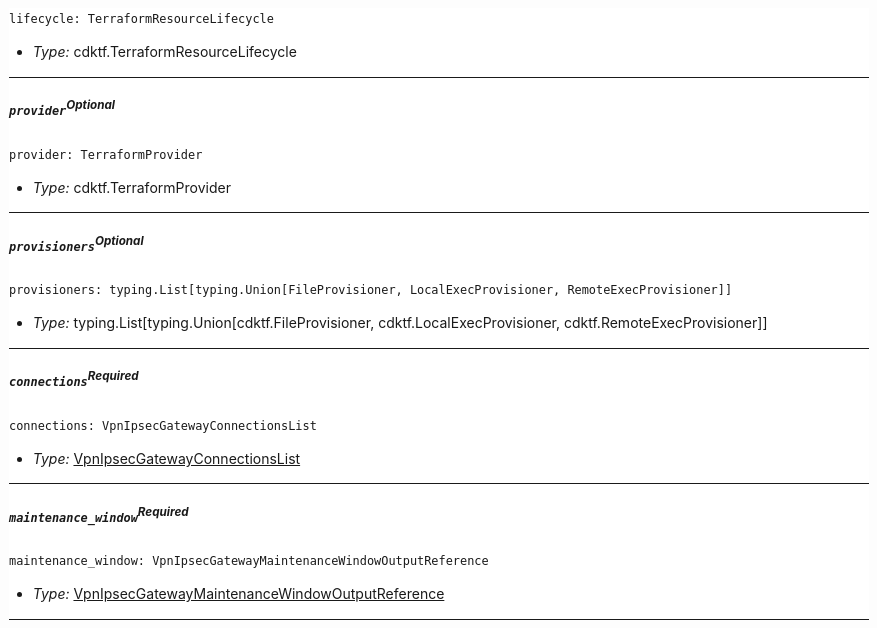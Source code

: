 ```python
lifecycle: TerraformResourceLifecycle
```

- *Type:* cdktf.TerraformResourceLifecycle

---

##### `provider`<sup>Optional</sup> <a name="provider" id="@cdktf/provider-ionoscloud.vpnIpsecGateway.VpnIpsecGateway.property.provider"></a>

```python
provider: TerraformProvider
```

- *Type:* cdktf.TerraformProvider

---

##### `provisioners`<sup>Optional</sup> <a name="provisioners" id="@cdktf/provider-ionoscloud.vpnIpsecGateway.VpnIpsecGateway.property.provisioners"></a>

```python
provisioners: typing.List[typing.Union[FileProvisioner, LocalExecProvisioner, RemoteExecProvisioner]]
```

- *Type:* typing.List[typing.Union[cdktf.FileProvisioner, cdktf.LocalExecProvisioner, cdktf.RemoteExecProvisioner]]

---

##### `connections`<sup>Required</sup> <a name="connections" id="@cdktf/provider-ionoscloud.vpnIpsecGateway.VpnIpsecGateway.property.connections"></a>

```python
connections: VpnIpsecGatewayConnectionsList
```

- *Type:* <a href="#@cdktf/provider-ionoscloud.vpnIpsecGateway.VpnIpsecGatewayConnectionsList">VpnIpsecGatewayConnectionsList</a>

---

##### `maintenance_window`<sup>Required</sup> <a name="maintenance_window" id="@cdktf/provider-ionoscloud.vpnIpsecGateway.VpnIpsecGateway.property.maintenanceWindow"></a>

```python
maintenance_window: VpnIpsecGatewayMaintenanceWindowOutputReference
```

- *Type:* <a href="#@cdktf/provider-ionoscloud.vpnIpsecGateway.VpnIpsecGatewayMaintenanceWindowOutputReference">VpnIpsecGatewayMaintenanceWindowOutputReference</a>

---
